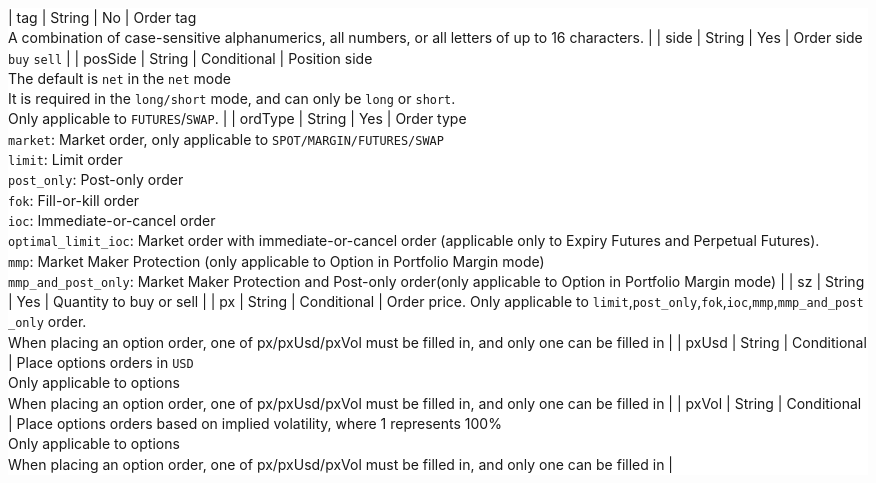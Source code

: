 | tag                       | String           | No          | Order tag<br>A combination of case-sensitive alphanumerics, all numbers, or all letters of up to 16 characters.                                                                                                                                                                                                                                                                                                                                                                                                                                                                                                                                               |
| side                      | String           | Yes         | Order side <code>buy</code> <code>sell</code>                                                                                                                                                                                                                                                                                                                                                                                                                                                                                                                                                                                                                 |
| posSide                   | String           | Conditional | Position side<br>The default is <code>net</code> in the <code>net</code> mode<br>It is required in the <code>long/short</code> mode, and can only be <code>long</code> or <code>short</code>.<br>Only applicable to <code>FUTURES</code>/<code>SWAP</code>.                                                                                                                                                                                                                                                                                                                                                                                                   |
| ordType                   | String           | Yes         | Order type<br><code>market</code>: Market order, only applicable to <code>SPOT/MARGIN/FUTURES/SWAP</code><br><code>limit</code>: Limit order<br><code>post_only</code>: Post-only order<br><code>fok</code>: Fill-or-kill order<br><code>ioc</code>: Immediate-or-cancel order<br><code>optimal_limit_ioc</code>: Market order with immediate-or-cancel order (applicable only to Expiry Futures and Perpetual Futures).<br><code>mmp</code>: Market Maker Protection (only applicable to Option in Portfolio Margin mode)<br><code>mmp_and_post_only</code>: Market Maker Protection and Post-only order(only applicable to Option in Portfolio Margin mode) |
| sz                        | String           | Yes         | Quantity to buy or sell                                                                                                                                                                                                                                                                                                                                                                                                                                                                                                                                                                                                                                       |
| px                        | String           | Conditional | Order price. Only applicable to <code>limit</code>,<code>post_only</code>,<code>fok</code>,<code>ioc</code>,<code>mmp</code>,<code>mmp_and_post_only</code> order.<br>When placing an option order, one of px/pxUsd/pxVol must be filled in, and only one can be filled in                                                                                                                                                                                                                                                                                                                                                                                    |
| pxUsd                     | String           | Conditional | Place options orders in <code>USD</code><br>Only applicable to options<br>When placing an option order, one of px/pxUsd/pxVol must be filled in, and only one can be filled in                                                                                                                                                                                                                                                                                                                                                                                                                                                                                |
| pxVol                     | String           | Conditional | Place options orders based on implied volatility, where 1 represents 100%<br>Only applicable to options<br>When placing an option order, one of px/pxUsd/pxVol must be filled in, and only one can be filled in                                                                                                                                                                                                                                                                                                                                                                                                                                               |